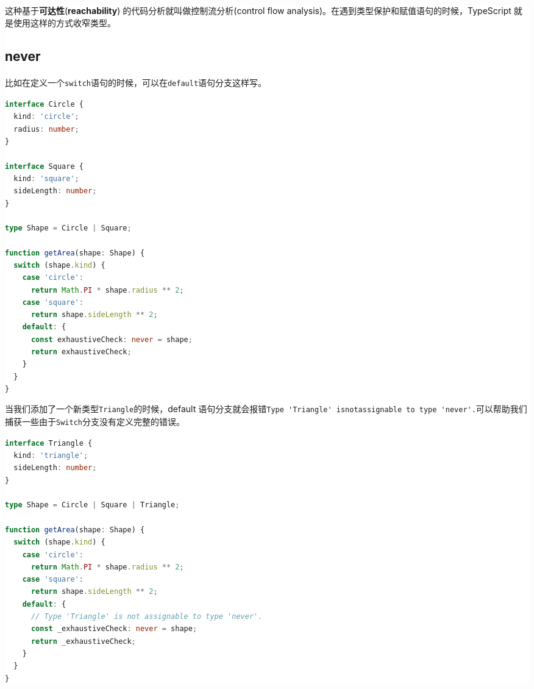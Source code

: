 这种基于**可达性**(**reachability**) 的代码分析就叫做控制流分析(control flow analysis)。在遇到类型保护和赋值语句的时候，TypeScript 就是使用这样的方式收窄类型。

## never

比如在定义一个`switch`语句的时候，可以在`default`语句分支这样写。

```typescript
interface Circle {
  kind: 'circle';
  radius: number;
}

interface Square {
  kind: 'square';
  sideLength: number;
}

type Shape = Circle | Square;

function getArea(shape: Shape) {
  switch (shape.kind) {
    case 'circle':
      return Math.PI * shape.radius ** 2;
    case 'square':
      return shape.sideLength ** 2;
    default: {
      const exhaustiveCheck: never = shape;
      return exhaustiveCheck;
    }
  }
}
```

当我们添加了一个新类型`Triangle`的时候，default 语句分支就会报错`Type 'Triangle' isnotassignable to type 'never'.`可以帮助我们捕获一些由于`Switch`分支没有定义完整的错误。

```typescript
interface Triangle {
  kind: 'triangle';
  sideLength: number;
}

type Shape = Circle | Square | Triangle;

function getArea(shape: Shape) {
  switch (shape.kind) {
    case 'circle':
      return Math.PI * shape.radius ** 2;
    case 'square':
      return shape.sideLength ** 2;
    default: {
      // Type 'Triangle' is not assignable to type 'never'.
      const _exhaustiveCheck: never = shape;
      return _exhaustiveCheck;
    }
  }
}
```
